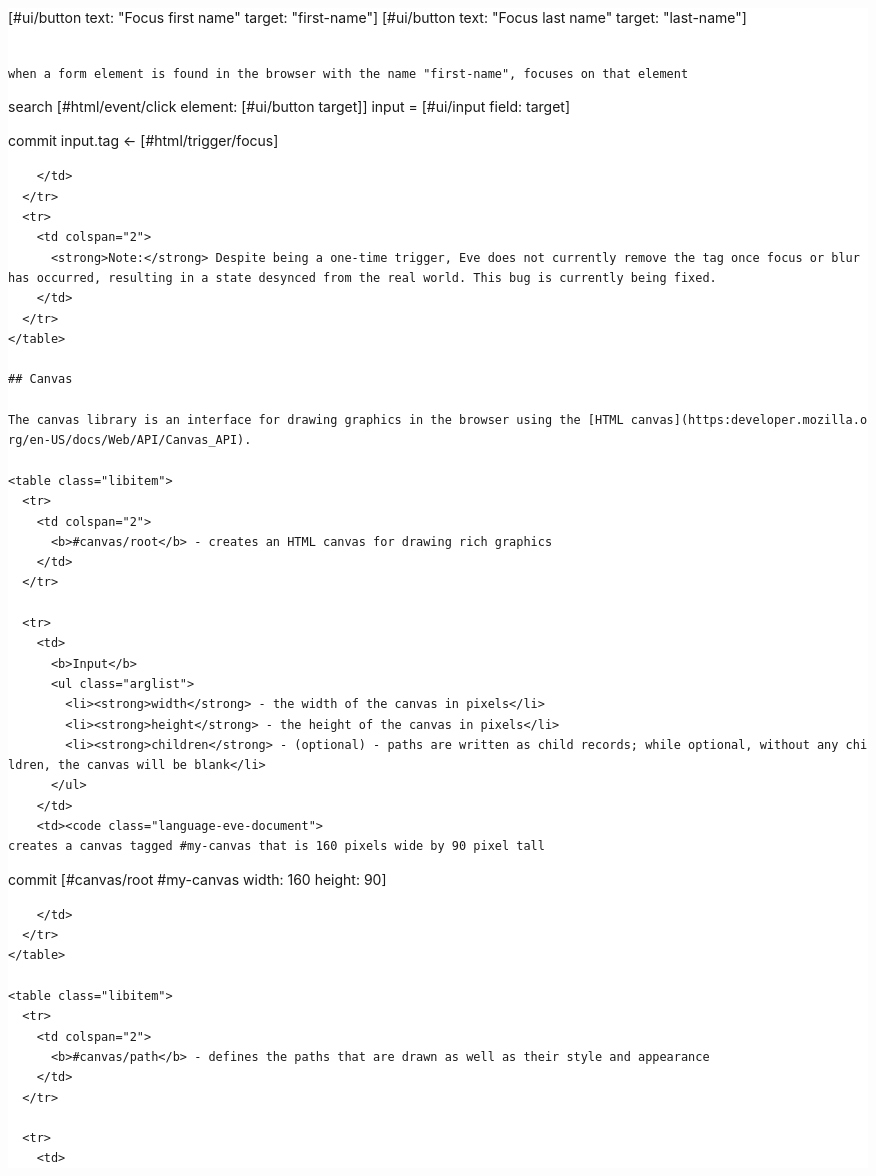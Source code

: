   [#ui/button text: "Focus first name" target: "first-name"]
  [#ui/button text: "Focus last name" target: "last-name"]
~~~

when a form element is found in the browser with the name "first-name", focuses on that element
~~~
search
  [#html/event/click element: [#ui/button target]]
  input = [#ui/input field: target]

commit
  input.tag <- [#html/trigger/focus]
~~~</code>
    </td>
  </tr>
  <tr>
    <td colspan="2">
      <strong>Note:</strong> Despite being a one-time trigger, Eve does not currently remove the tag once focus or blur has occurred, resulting in a state desynced from the real world. This bug is currently being fixed.
    </td>
  </tr>
</table>

## Canvas

The canvas library is an interface for drawing graphics in the browser using the [HTML canvas](https:developer.mozilla.org/en-US/docs/Web/API/Canvas_API).

<table class="libitem">
  <tr>
    <td colspan="2">
      <b>#canvas/root</b> - creates an HTML canvas for drawing rich graphics
    </td>
  </tr>

  <tr>
    <td>
      <b>Input</b>
      <ul class="arglist">
        <li><strong>width</strong> - the width of the canvas in pixels</li>
        <li><strong>height</strong> - the height of the canvas in pixels</li>
        <li><strong>children</strong> - (optional) - paths are written as child records; while optional, without any children, the canvas will be blank</li>
      </ul>
    </td>
    <td><code class="language-eve-document">
creates a canvas tagged #my-canvas that is 160 pixels wide by 90 pixel tall
~~~
commit
  [#canvas/root #my-canvas width: 160 height: 90]
~~~</code>
    </td>
  </tr>
</table>

<table class="libitem">
  <tr>
    <td colspan="2">
      <b>#canvas/path</b> - defines the paths that are drawn as well as their style and appearance
    </td>
  </tr>

  <tr>
    <td>
~~~